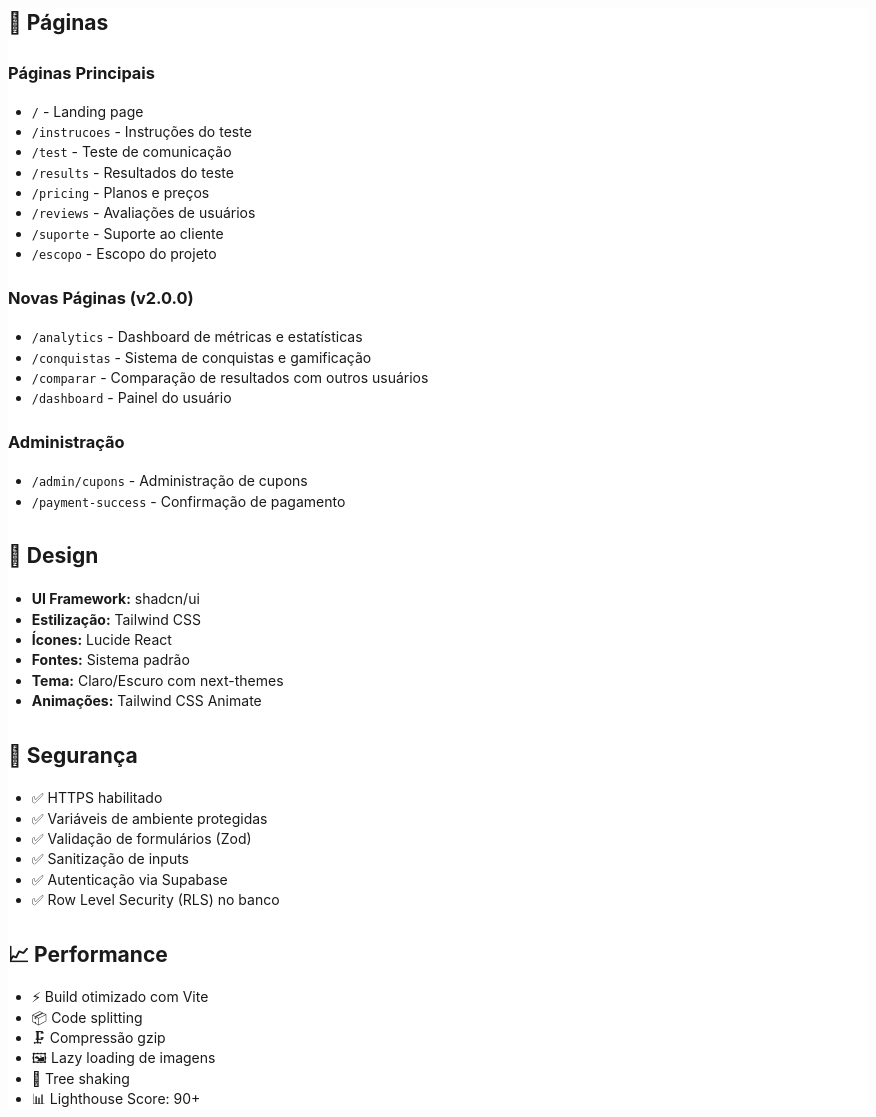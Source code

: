 ## 📝 Páginas

### Páginas Principais
- `/` - Landing page
- `/instrucoes` - Instruções do teste
- `/test` - Teste de comunicação
- `/results` - Resultados do teste
- `/pricing` - Planos e preços
- `/reviews` - Avaliações de usuários
- `/suporte` - Suporte ao cliente
- `/escopo` - Escopo do projeto

### Novas Páginas (v2.0.0)
- `/analytics` - Dashboard de métricas e estatísticas
- `/conquistas` - Sistema de conquistas e gamificação
- `/comparar` - Comparação de resultados com outros usuários
- `/dashboard` - Painel do usuário

### Administração
- `/admin/cupons` - Administração de cupons
- `/payment-success` - Confirmação de pagamento

## 🎨 Design

- **UI Framework:** shadcn/ui
- **Estilização:** Tailwind CSS
- **Ícones:** Lucide React
- **Fontes:** Sistema padrão
- **Tema:** Claro/Escuro com next-themes
- **Animações:** Tailwind CSS Animate

## 🔐 Segurança

- ✅ HTTPS habilitado
- ✅ Variáveis de ambiente protegidas
- ✅ Validação de formulários (Zod)
- ✅ Sanitização de inputs
- ✅ Autenticação via Supabase
- ✅ Row Level Security (RLS) no banco

## 📈 Performance

- ⚡ Build otimizado com Vite
- 📦 Code splitting
- 🗜️ Compressão gzip
- 🖼️ Lazy loading de imagens
- 🎯 Tree shaking
- 📊 Lighthouse Score: 90+
